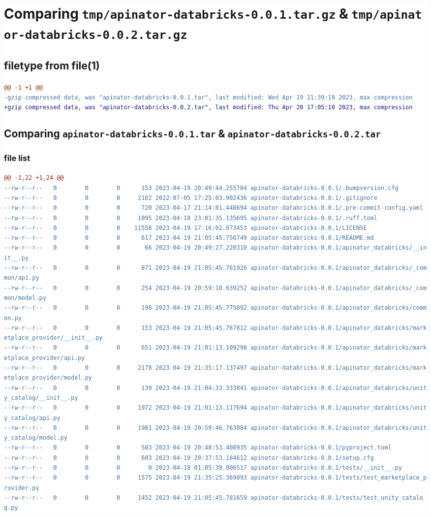 # Comparing `tmp/apinator-databricks-0.0.1.tar.gz` & `tmp/apinator-databricks-0.0.2.tar.gz`

## filetype from file(1)

```diff
@@ -1 +1 @@
-gzip compressed data, was "apinator-databricks-0.0.1.tar", last modified: Wed Apr 19 21:39:19 2023, max compression
+gzip compressed data, was "apinator-databricks-0.0.2.tar", last modified: Thu Apr 20 17:05:10 2023, max compression
```

## Comparing `apinator-databricks-0.0.1.tar` & `apinator-databricks-0.0.2.tar`

### file list

```diff
@@ -1,22 +1,24 @@
--rw-r--r--   0        0        0      153 2023-04-19 20:49:44.255704 apinator-databricks-0.0.1/.bumpversion.cfg
--rw-r--r--   0        0        0     2162 2022-07-05 17:25:03.902436 apinator-databricks-0.0.1/.gitignore
--rw-r--r--   0        0        0      720 2023-04-17 21:14:01.448694 apinator-databricks-0.0.1/.pre-commit-config.yaml
--rw-r--r--   0        0        0     1095 2023-04-18 23:01:35.135695 apinator-databricks-0.0.1/.ruff.toml
--rw-r--r--   0        0        0    11558 2023-04-19 17:16:02.873453 apinator-databricks-0.0.1/LICENSE
--rw-r--r--   0        0        0      617 2023-04-19 21:05:45.756749 apinator-databricks-0.0.1/README.md
--rw-r--r--   0        0        0       66 2023-04-19 20:49:27.220310 apinator-databricks-0.0.1/apinator_databricks/__init__.py
--rw-r--r--   0        0        0      871 2023-04-19 21:05:45.761926 apinator-databricks-0.0.1/apinator_databricks/_common/api.py
--rw-r--r--   0        0        0      254 2023-04-19 20:59:10.639252 apinator-databricks-0.0.1/apinator_databricks/_common/model.py
--rw-r--r--   0        0        0      198 2023-04-19 21:05:45.775892 apinator-databricks-0.0.1/apinator_databricks/common.py
--rw-r--r--   0        0        0      153 2023-04-19 21:05:45.767812 apinator-databricks-0.0.1/apinator_databricks/marketplace_provider/__init__.py
--rw-r--r--   0        0        0      651 2023-04-19 21:01:13.109298 apinator-databricks-0.0.1/apinator_databricks/marketplace_provider/api.py
--rw-r--r--   0        0        0     2178 2023-04-19 21:35:17.137497 apinator-databricks-0.0.1/apinator_databricks/marketplace_provider/model.py
--rw-r--r--   0        0        0      139 2023-04-19 21:04:33.333841 apinator-databricks-0.0.1/apinator_databricks/unity_catalog/__init__.py
--rw-r--r--   0        0        0     1972 2023-04-19 21:01:13.117694 apinator-databricks-0.0.1/apinator_databricks/unity_catalog/api.py
--rw-r--r--   0        0        0     1981 2023-04-19 20:59:46.763084 apinator-databricks-0.0.1/apinator_databricks/unity_catalog/model.py
--rw-r--r--   0        0        0      503 2023-04-19 20:48:53.408935 apinator-databricks-0.0.1/pyproject.toml
--rw-r--r--   0        0        0      603 2023-04-19 20:37:53.184612 apinator-databricks-0.0.1/setup.cfg
--rw-r--r--   0        0        0        0 2023-04-18 01:05:39.006517 apinator-databricks-0.0.1/tests/__init__.py
--rw-r--r--   0        0        0     1575 2023-04-19 21:35:25.369093 apinator-databricks-0.0.1/tests/test_marketplace_provider.py
--rw-r--r--   0        0        0     1452 2023-04-19 21:05:45.781659 apinator-databricks-0.0.1/tests/test_unity_catalog.py
```